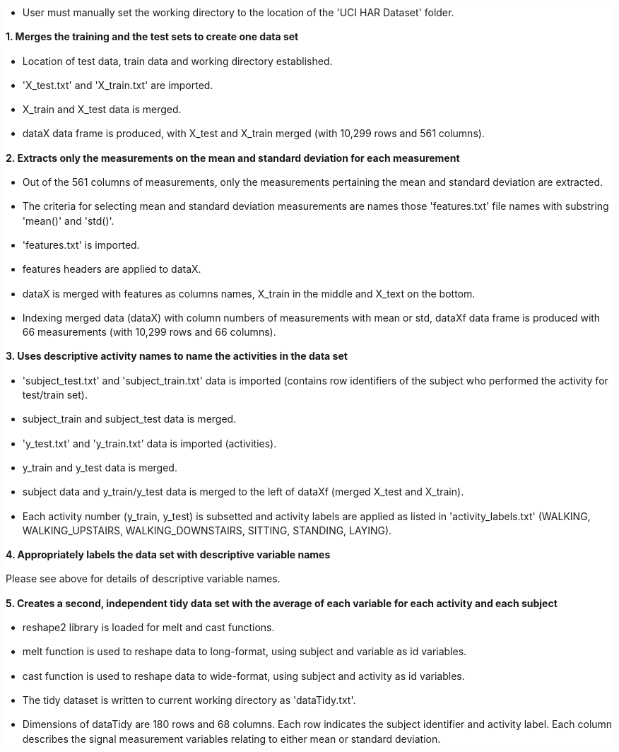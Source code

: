
- User must manually set the working directory to the location of the 'UCI HAR Dataset' folder.


__1. Merges the training and the test sets to create one data set__

- Location of test data, train data and working directory established.

- 'X_test.txt' and 'X_train.txt' are imported.

- X_train and X_test data is merged.

- dataX data frame is produced, with X_test and X_train merged (with 10,299 rows and 561 columns).
	
__2. Extracts only the measurements on the mean and standard deviation for each measurement__

- Out of the 561 columns of measurements, only the measurements pertaining the mean and standard deviation are extracted. 

- The criteria for selecting mean and standard deviation measurements are names those 'features.txt' file names with substring 'mean()' and 'std()'.

- 'features.txt' is imported.

- features headers are applied to dataX.

- dataX is merged with features as columns names, X_train in the middle and X_text on the bottom.		

- Indexing merged data (dataX) with column numbers of measurements with mean or std, dataXf data frame is produced with 66 measurements (with 10,299 rows and 66 columns).

__3. Uses descriptive activity names to name the activities in the data set__

- 'subject_test.txt' and 'subject_train.txt' data is imported (contains row identifiers of the subject who performed the activity for test/train set).			

- subject_train and subject_test data is merged.

- 'y_test.txt' and 'y_train.txt' data is imported (activities).

- y_train and y_test data is merged.        

- subject data and y_train/y_test data is merged to the left of dataXf (merged X_test and X_train).		

- Each activity number (y_train, y_test) is subsetted and activity labels are applied as listed in 'activity_labels.txt' (WALKING, WALKING_UPSTAIRS, WALKING_DOWNSTAIRS, SITTING, STANDING, LAYING).

__4. Appropriately labels the data set with descriptive variable names__

Please see above for details of descriptive variable names.

__5. Creates a second, independent tidy data set with the average of each variable for each activity and each subject__

- reshape2 library is loaded for melt and cast functions.        

- melt function is used to reshape data to long-format, using subject and variable as id variables.        

- cast function is used to reshape data to wide-format, using subject and activity as id variables.          

- The tidy dataset is written to current working directory as 'dataTidy.txt'. 

- Dimensions of dataTidy are 180 rows and 68 columns. Each row indicates the subject identifier and activity label. Each column describes the signal measurement variables relating to either mean or standard deviation.         
